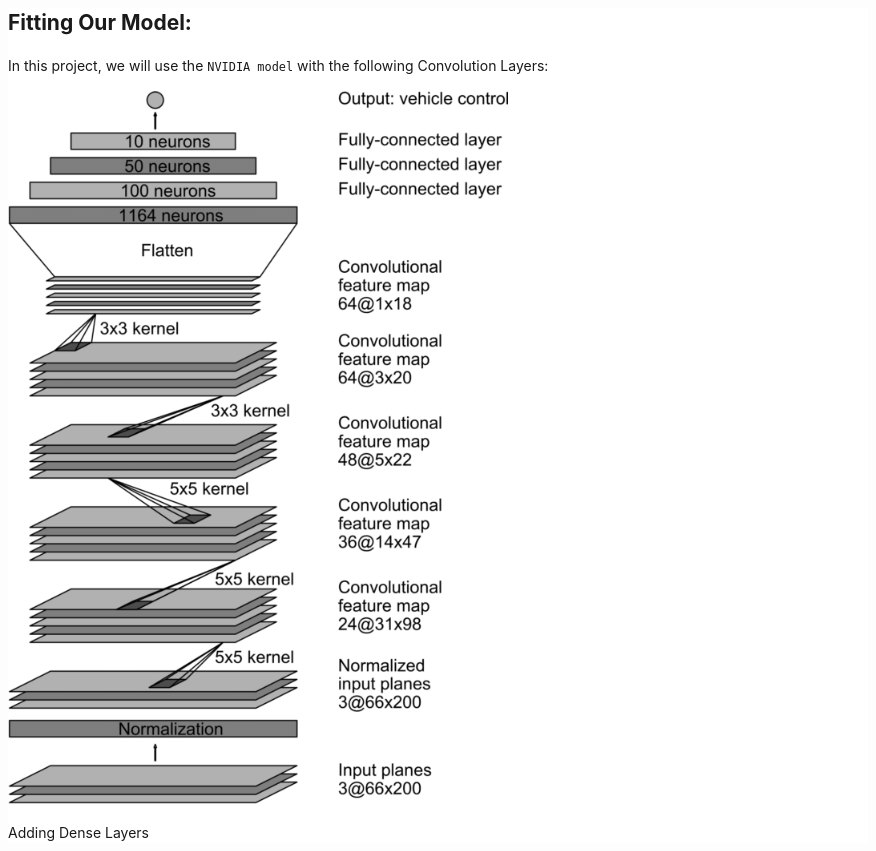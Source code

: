 ## Fitting Our Model:
In this project, we will use the `NVIDIA model` with the following Convolution Layers:

<img src="Behavioral Cloning/NVIDIA-Convolutional-Neural-Network-13.jpg" width="500" alt="nvidia" />

Adding Dense Layers

